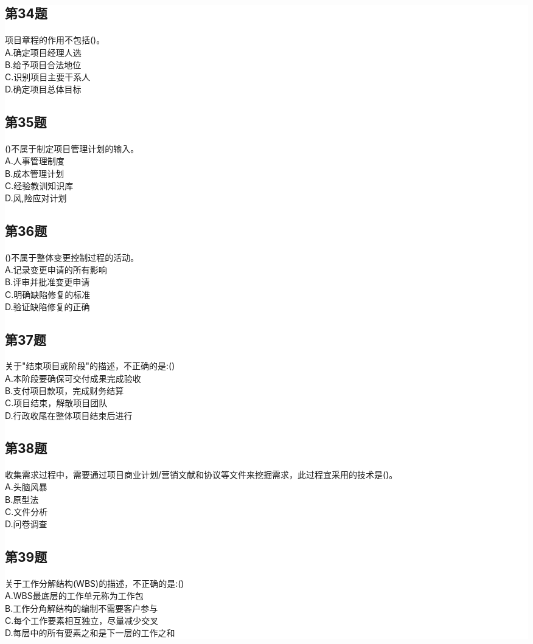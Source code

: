 
## 第34题 ##

项目章程的作用不包括()。  
A.确定项目经理人选  
B.给予项目合法地位  
C.识别项目主要干系人  
D.确定项目总体目标  


## 第35题 ##

()不属于制定项目管理计划的输入。  
A.人事管理制度  
B.成本管理计划  
C.经验教训知识库  
D.风,险应对计划  


## 第36题 ##

()不属于整体变更控制过程的活动。  
A.记录变更申请的所有影响  
B.评审并批准变更申请  
C.明确缺陷修复的标准  
D.验证缺陷修复的正确  


## 第37题 ##

关于"结束项目或阶段"的描述，不正确的是:()  
A.本阶段要确保可交付成果完成验收  
B.支付项目款项，完成财务结算  
C.项目结束，解散项目团队  
D.行政收尾在整体项目结束后进行  


## 第38题 ##

收集需求过程中，需要通过项目商业计划/营销文献和协议等文件来挖掘需求，此过程宜采用的技术是()。  
A.头脑风暴  
B.原型法  
C.文件分析  
D.问卷调查  


## 第39题 ##

关于工作分解结构(WBS)的描述，不正确的是:()  
A.WBS最底层的工作单元称为工作包  
B.工作分角解结构的编制不需要客户参与  
C.每个工作要素相互独立，尽量减少交叉  
D.每层中的所有要素之和是下一层的工作之和  
